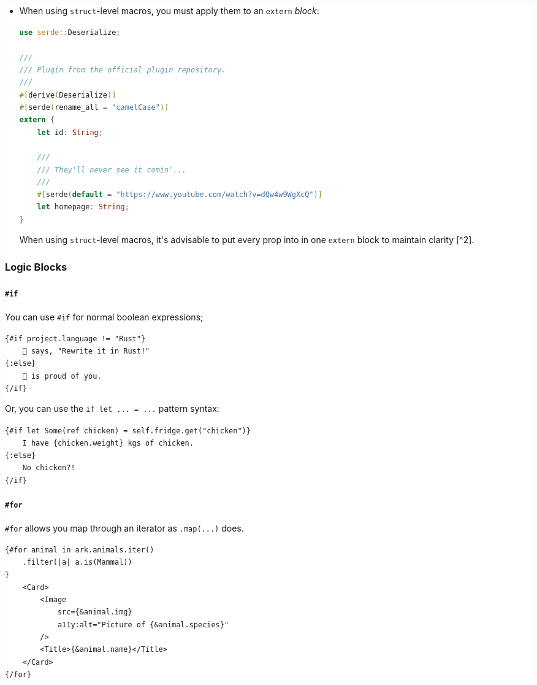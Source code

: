 * When using `struct`-level macros, you must apply them to an `extern` *block*:
    ```rust
    use serde::Deserialize;

    ///
    /// Plugin from the official plugin repository.
    ///
    #[derive(Deserialize)]
    #[serde(rename_all = "camelCase")]
    extern {
        let id: String;

        ///
        /// They'll never see it comin'...
        ///
        #[serde(default = "https://www.youtube.com/watch?v=dQw4w9WgXcQ")]
        let homepage: String;
    }
    ```
    When using `struct`-level macros, it's advisable to put every prop into in one `extern` block to maintain clarity [^2].


### Logic Blocks

#### `#if` 

You can use `#if` for normal boolean expressions;

```svelte
{#if project.language != "Rust"}
    🦀 says, "Rewrite it in Rust!"
{:else}
    🦀 is proud of you.
{/if}
```

Or, you can use the `if let ... = ...` pattern syntax:

```svelte
{#if let Some(ref chicken) = self.fridge.get("chicken")}
    I have {chicken.weight} kgs of chicken.
{:else}
    No chicken?!
{/if}
```

#### `#for`

`#for` allows you map through an iterator as `.map(...)` does.

```svelte
{#for animal in ark.animals.iter()
    .filter(|a| a.is(Mammal))
}
    <Card>
        <Image
            src={&animal.img} 
            a11y:alt="Picture of {&animal.species}"
        />
        <Title>{&animal.name}</Title>
    </Card>
{/for}
```
